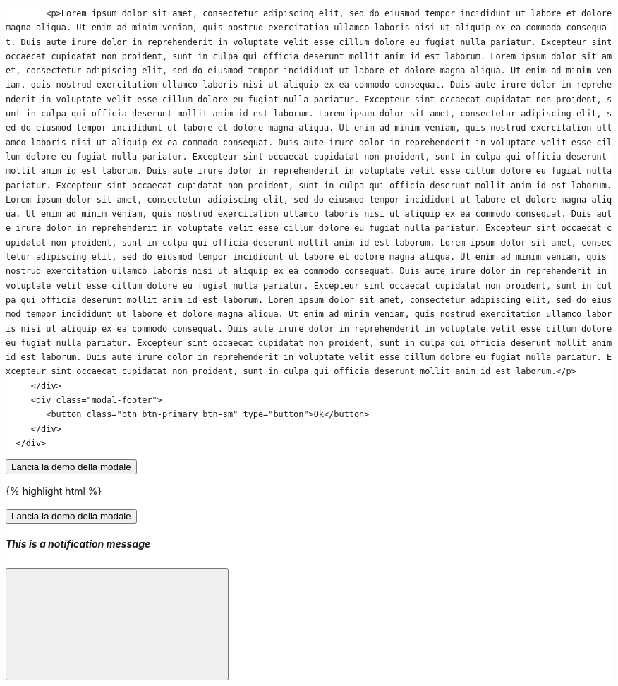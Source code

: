             <p>Lorem ipsum dolor sit amet, consectetur adipiscing elit, sed do eiusmod tempor incididunt ut labore et dolore magna aliqua. Ut enim ad minim veniam, quis nostrud exercitation ullamco laboris nisi ut aliquip ex ea commodo consequat. Duis aute irure dolor in reprehenderit in voluptate velit esse cillum dolore eu fugiat nulla pariatur. Excepteur sint occaecat cupidatat non proident, sunt in culpa qui officia deserunt mollit anim id est laborum. Lorem ipsum dolor sit amet, consectetur adipiscing elit, sed do eiusmod tempor incididunt ut labore et dolore magna aliqua. Ut enim ad minim veniam, quis nostrud exercitation ullamco laboris nisi ut aliquip ex ea commodo consequat. Duis aute irure dolor in reprehenderit in voluptate velit esse cillum dolore eu fugiat nulla pariatur. Excepteur sint occaecat cupidatat non proident, sunt in culpa qui officia deserunt mollit anim id est laborum. Lorem ipsum dolor sit amet, consectetur adipiscing elit, sed do eiusmod tempor incididunt ut labore et dolore magna aliqua. Ut enim ad minim veniam, quis nostrud exercitation ullamco laboris nisi ut aliquip ex ea commodo consequat. Duis aute irure dolor in reprehenderit in voluptate velit esse cillum dolore eu fugiat nulla pariatur. Excepteur sint occaecat cupidatat non proident, sunt in culpa qui officia deserunt mollit anim id est laborum. Duis aute irure dolor in reprehenderit in voluptate velit esse cillum dolore eu fugiat nulla pariatur. Excepteur sint occaecat cupidatat non proident, sunt in culpa qui officia deserunt mollit anim id est laborum.Lorem ipsum dolor sit amet, consectetur adipiscing elit, sed do eiusmod tempor incididunt ut labore et dolore magna aliqua. Ut enim ad minim veniam, quis nostrud exercitation ullamco laboris nisi ut aliquip ex ea commodo consequat. Duis aute irure dolor in reprehenderit in voluptate velit esse cillum dolore eu fugiat nulla pariatur. Excepteur sint occaecat cupidatat non proident, sunt in culpa qui officia deserunt mollit anim id est laborum. Lorem ipsum dolor sit amet, consectetur adipiscing elit, sed do eiusmod tempor incididunt ut labore et dolore magna aliqua. Ut enim ad minim veniam, quis nostrud exercitation ullamco laboris nisi ut aliquip ex ea commodo consequat. Duis aute irure dolor in reprehenderit in voluptate velit esse cillum dolore eu fugiat nulla pariatur. Excepteur sint occaecat cupidatat non proident, sunt in culpa qui officia deserunt mollit anim id est laborum. Lorem ipsum dolor sit amet, consectetur adipiscing elit, sed do eiusmod tempor incididunt ut labore et dolore magna aliqua. Ut enim ad minim veniam, quis nostrud exercitation ullamco laboris nisi ut aliquip ex ea commodo consequat. Duis aute irure dolor in reprehenderit in voluptate velit esse cillum dolore eu fugiat nulla pariatur. Excepteur sint occaecat cupidatat non proident, sunt in culpa qui officia deserunt mollit anim id est laborum. Duis aute irure dolor in reprehenderit in voluptate velit esse cillum dolore eu fugiat nulla pariatur. Excepteur sint occaecat cupidatat non proident, sunt in culpa qui officia deserunt mollit anim id est laborum.</p>
         </div>
         <div class="modal-footer">
            <button class="btn btn-primary btn-sm" type="button">Ok</button>
         </div>
      </div>
   </div>
</div>

<button class="btn btn-primary" type="button" data-toggle="modal" data-target="#modalLeft">
  Lancia la demo della modale
</button>

{% highlight html %}

<button class="btn btn-primary" type="button" data-toggle="modal" data-target="#modalLeft">
  Lancia la demo della modale
</button>


<div class="modal it-dialog-scrollable fade" tabindex="-1" role="dialog" id="modalLeft">
   <div class="modal-dialog modal-dialog-left" role="document">
      <div class="modal-content">
         <div class="modal-header">
            <h5 class="modal-title">This is a notification message
            </h5>
            <button class="close" type="button" data-dismiss="modal" aria-label="Close">
               <svg class="icon">
                  <use xlink:href="/dist/svg/sprite.svg#it-close"></use>
               </svg>
            </button>
         </div>
         <div class="modal-body">
